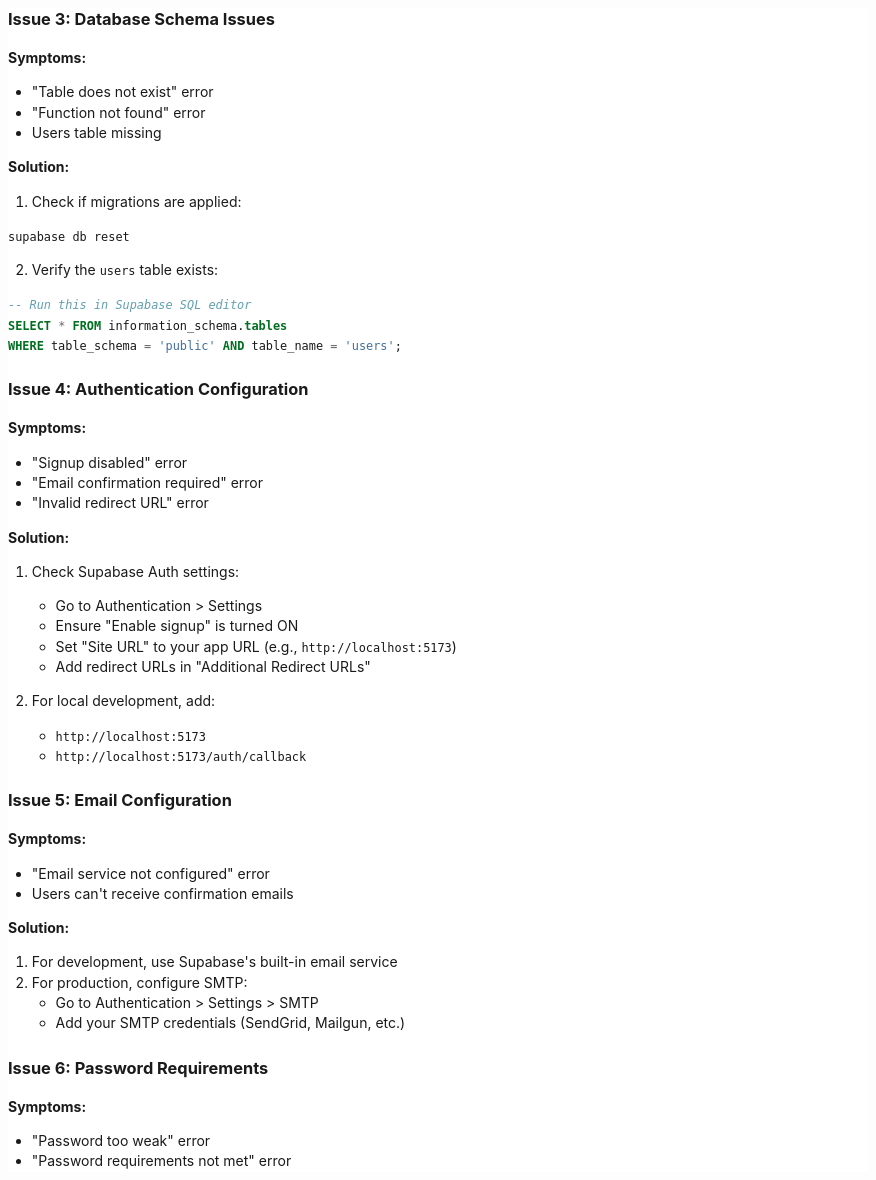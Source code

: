 ### **Issue 3: Database Schema Issues**

**Symptoms:**
- "Table does not exist" error
- "Function not found" error
- Users table missing

**Solution:**
1. Check if migrations are applied:
```bash
supabase db reset
```

2. Verify the `users` table exists:
```sql
-- Run this in Supabase SQL editor
SELECT * FROM information_schema.tables 
WHERE table_schema = 'public' AND table_name = 'users';
```

### **Issue 4: Authentication Configuration**

**Symptoms:**
- "Signup disabled" error
- "Email confirmation required" error
- "Invalid redirect URL" error

**Solution:**
1. Check Supabase Auth settings:
   - Go to Authentication > Settings
   - Ensure "Enable signup" is turned ON
   - Set "Site URL" to your app URL (e.g., `http://localhost:5173`)
   - Add redirect URLs in "Additional Redirect URLs"

2. For local development, add:
   - `http://localhost:5173`
   - `http://localhost:5173/auth/callback`

### **Issue 5: Email Configuration**

**Symptoms:**
- "Email service not configured" error
- Users can't receive confirmation emails

**Solution:**
1. For development, use Supabase's built-in email service
2. For production, configure SMTP:
   - Go to Authentication > Settings > SMTP
   - Add your SMTP credentials (SendGrid, Mailgun, etc.)

### **Issue 6: Password Requirements**

**Symptoms:**
- "Password too weak" error
- "Password requirements not met" error
